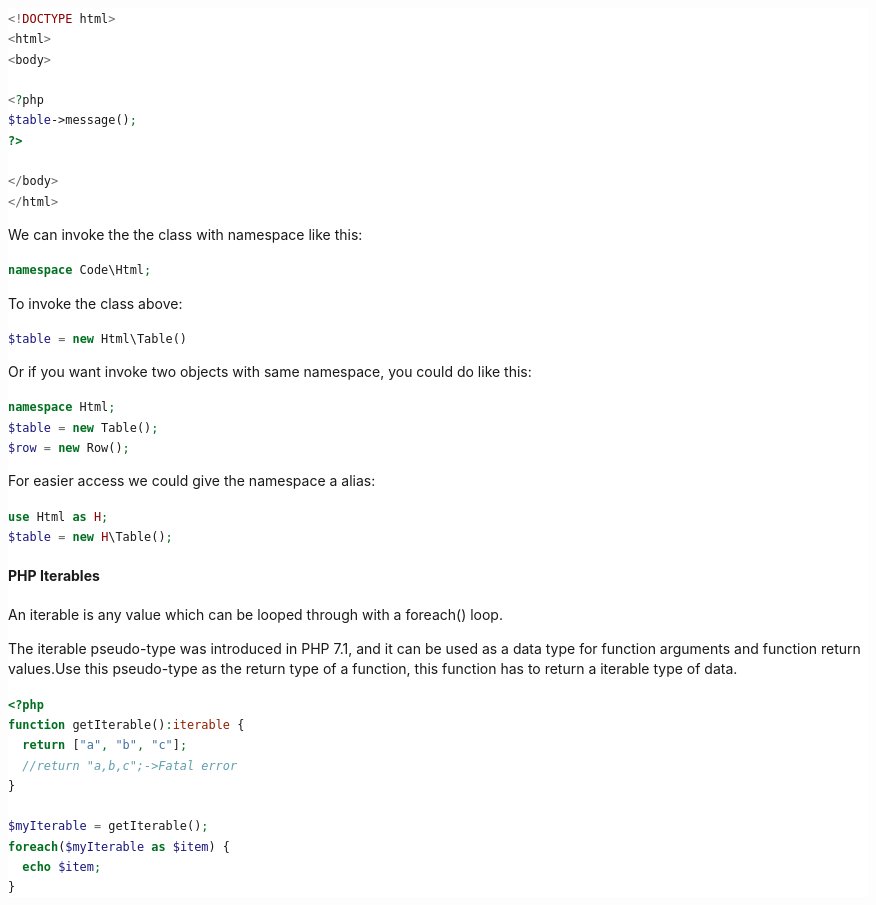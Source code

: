 ```php
<!DOCTYPE html>
<html>
<body>

<?php
$table->message();
?>

</body>
</html>
```

We can invoke the the class with namespace like this:

```php
namespace Code\Html;
```

To invoke the class above:

```php
$table = new Html\Table()
```

Or if you want invoke two objects with same namespace, you could do like this:

```php
namespace Html;
$table = new Table();
$row = new Row();
```

For easier access we could give the namespace a alias:

```php
use Html as H;
$table = new H\Table();
```

#### PHP Iterables

An iterable is any value which can be looped through with a foreach() loop.

The iterable pseudo-type was introduced in PHP 7.1, and it can be used as a data type for function arguments and function return values.Use this pseudo-type as the return type of a function, this function has to return a iterable type of data.

```php
<?php
function getIterable():iterable {
  return ["a", "b", "c"];
  //return "a,b,c";->Fatal error
}

$myIterable = getIterable();
foreach($myIterable as $item) {
  echo $item;
}
```
